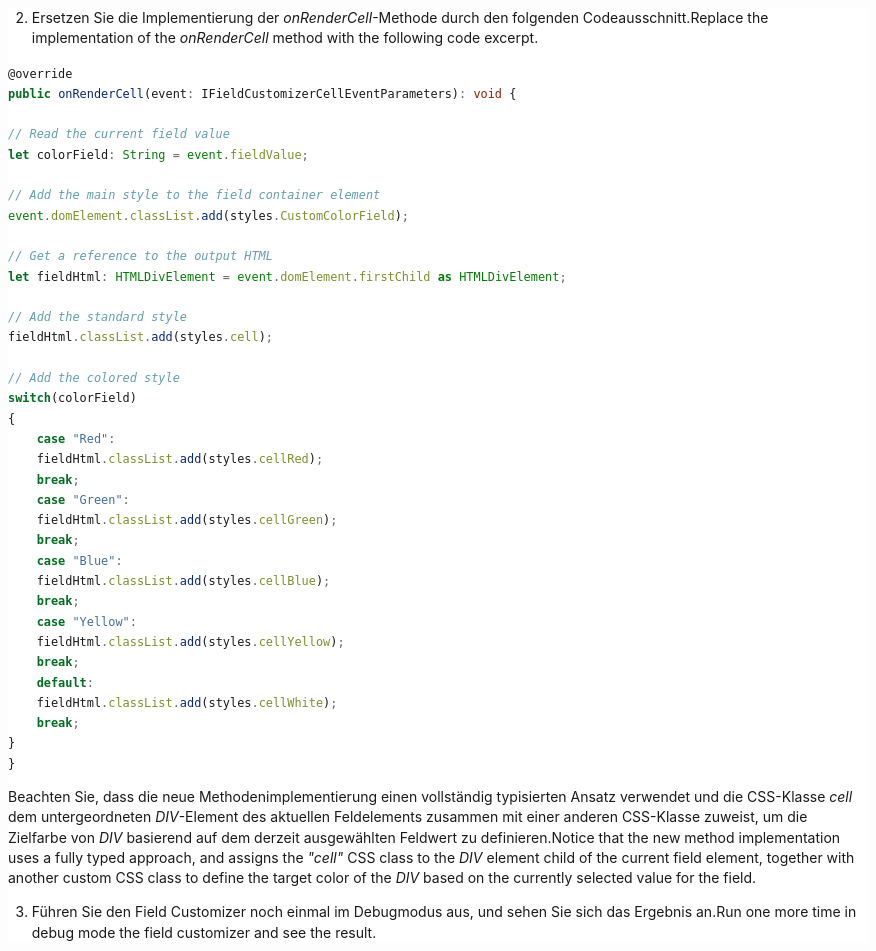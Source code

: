 2. <span data-ttu-id="a30c2-177">Ersetzen Sie die Implementierung der _onRenderCell_-Methode durch den folgenden Codeausschnitt.</span><span class="sxs-lookup"><span data-stu-id="a30c2-177">Replace the implementation of the _onRenderCell_ method with the following code excerpt.</span></span>

``` TypeScript
@override
public onRenderCell(event: IFieldCustomizerCellEventParameters): void {

// Read the current field value
let colorField: String = event.fieldValue; 

// Add the main style to the field container element
event.domElement.classList.add(styles.CustomColorField);

// Get a reference to the output HTML
let fieldHtml: HTMLDivElement = event.domElement.firstChild as HTMLDivElement;

// Add the standard style
fieldHtml.classList.add(styles.cell);

// Add the colored style
switch(colorField)
{
    case "Red":
    fieldHtml.classList.add(styles.cellRed);
    break;
    case "Green":
    fieldHtml.classList.add(styles.cellGreen);
    break;
    case "Blue":
    fieldHtml.classList.add(styles.cellBlue);
    break;
    case "Yellow":
    fieldHtml.classList.add(styles.cellYellow);
    break;
    default:
    fieldHtml.classList.add(styles.cellWhite);
    break;
}
}
```

<span data-ttu-id="a30c2-178">Beachten Sie, dass die neue Methodenimplementierung einen vollständig typisierten Ansatz verwendet und die CSS-Klasse _cell_ dem untergeordneten _DIV_-Element des aktuellen Feldelements zusammen mit einer anderen CSS-Klasse zuweist, um die Zielfarbe von _DIV_ basierend auf dem derzeit ausgewählten Feldwert zu definieren.</span><span class="sxs-lookup"><span data-stu-id="a30c2-178">Notice that the new method implementation uses a fully typed approach, and assigns the _"cell"_ CSS class to the _DIV_ element child of the current field element, together with another custom CSS class to define the target color of the _DIV_ based on the currently selected value for the field.</span></span>

3. <span data-ttu-id="a30c2-179">Führen Sie den Field Customizer noch einmal im Debugmodus aus, und sehen Sie sich das Ergebnis an.</span><span class="sxs-lookup"><span data-stu-id="a30c2-179">Run one more time in debug mode the field customizer and see the result.</span></span>
